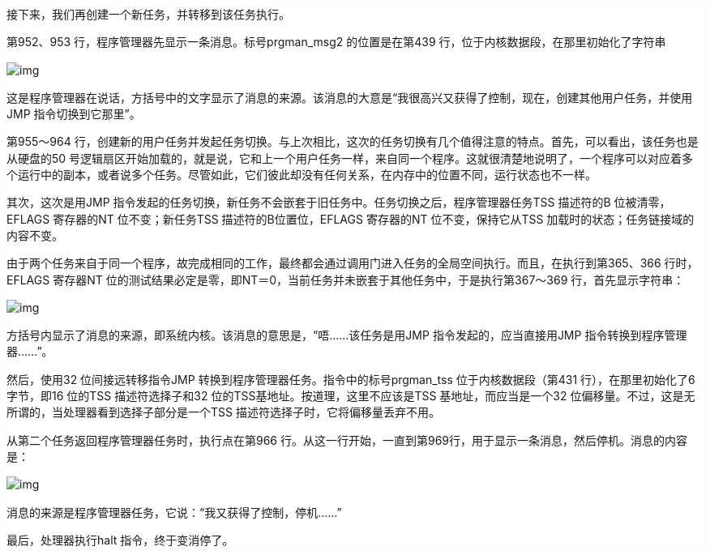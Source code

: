 接下来，我们再创建一个新任务，并转移到该任务执行。

第952、953 行，程序管理器先显示一条消息。标号prgman_msg2 的位置是在第439 行，位于内核数据段，在那里初始化了字符串

![img](../0-Assets/Epubook/x86汇编语言从实模式到保护模式_李忠_等_Z_Library/images/00661.jpeg)

这是程序管理器在说话，方括号中的文字显示了消息的来源。该消息的大意是“我很高兴又获得了控制，现在，创建其他用户任务，并使用JMP 指令切换到它那里”。

第955～964 行，创建新的用户任务并发起任务切换。与上次相比，这次的任务切换有几个值得注意的特点。首先，可以看出，该任务也是从硬盘的50 号逻辑扇区开始加载的，就是说，它和上一个用户任务一样，来自同一个程序。这就很清楚地说明了，一个程序可以对应着多个运行中的副本，或者说多个任务。尽管如此，它们彼此却没有任何关系，在内存中的位置不同，运行状态也不一样。

其次，这次是用JMP 指令发起的任务切换，新任务不会嵌套于旧任务中。任务切换之后，程序管理器任务TSS 描述符的B 位被清零，EFLAGS 寄存器的NT 位不变；新任务TSS 描述符的B位置位，EFLAGS 寄存器的NT 位不变，保持它从TSS 加载时的状态；任务链接域的内容不变。

由于两个任务来自于同一个程序，故完成相同的工作，最终都会通过调用门进入任务的全局空间执行。而且，在执行到第365、366 行时，EFLAGS 寄存器NT 位的测试结果必定是零，即NT＝0，当前任务并未嵌套于其他任务中，于是执行第367～369 行，首先显示字符串：

![img](../0-Assets/Epubook/x86汇编语言从实模式到保护模式_李忠_等_Z_Library/images/00662.jpeg)

方括号内显示了消息的来源，即系统内核。该消息的意思是，“唔……该任务是用JMP 指令发起的，应当直接用JMP 指令转换到程序管理器……”。

然后，使用32 位间接远转移指令JMP 转换到程序管理器任务。指令中的标号prgman_tss 位于内核数据段（第431 行），在那里初始化了6 字节，即16 位的TSS 描述符选择子和32 位的TSS基地址。按道理，这里不应该是TSS 基地址，而应当是一个32 位偏移量。不过，这是无所谓的，当处理器看到选择子部分是一个TSS 描述符选择子时，它将偏移量丢弃不用。

从第二个任务返回程序管理器任务时，执行点在第966 行。从这一行开始，一直到第969行，用于显示一条消息，然后停机。消息的内容是：

![img](../0-Assets/Epubook/x86汇编语言从实模式到保护模式_李忠_等_Z_Library/images/00663.jpeg)

消息的来源是程序管理器任务，它说：“我又获得了控制，停机……”

最后，处理器执行halt 指令，终于变消停了。